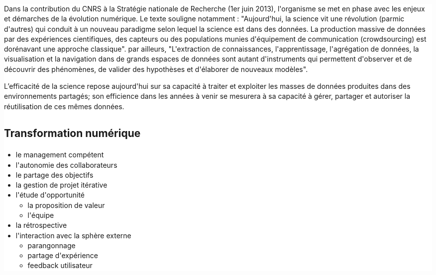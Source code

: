 Dans la contribution du CNRS à la Stratégie nationale de Recherche (1er juin 2013), l'organisme se met en phase avec les enjeux  et  démarches  de  la  évolution  numérique.  Le  texte  souligne  notamment  :  "Aujourd'hui,  la  science  vit  une  révolution (parmic
 d'autres) qui conduit à un nouveau paradigme selon lequel la science est dans des données. La production massive de  données  par  des  expériences  cientifiques,  des  capteurs  ou  des  populations  munies  d'équipement  de  communication (crowdsourcing)  est  dorénavant  une  approche  classique".  par  ailleurs,  "L'extraction  de  connaissances,  l'apprentissage, l'agrégation de données, la visualisation et la navigation dans de grands espaces de données sont autant d'instruments qui permettent d'observer et de découvrir des phénomènes, de valider des hypothèses et d'élaborer de nouveaux modèles". 

L’efficacité de la science repose aujourd'hui sur sa capacité à traiter et exploiter les masses de données produites dans des environnements partagés; son efficience dans  les années à venir se mesurera à sa capacité à gérer,  partager et autoriser la réutilisation de ces mêmes données. 

## Transformation numérique

* le management compétent
* l'autonomie des collaborateurs
* le partage des objectifs
* la gestion de projet itérative
* l'étude d'opportunité
    * la proposition de valeur
    * l'équipe
* la rétrospective
* l'interaction avec la sphère externe
    * parangonnage
    * partage d'expérience
    * feedback utilisateur
